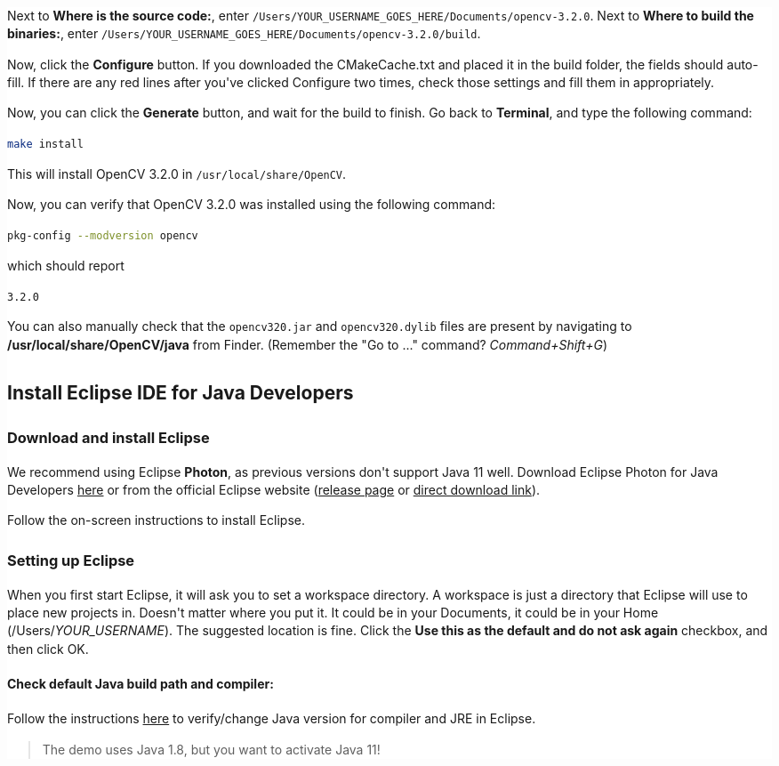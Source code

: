 Next to **Where is the source code:**, enter 
`/Users/YOUR_USERNAME_GOES_HERE/Documents/opencv-3.2.0`.
Next to **Where to build the binaries:**, enter 
`/Users/YOUR_USERNAME_GOES_HERE/Documents/opencv-3.2.0/build`.

Now, click the **Configure** button. If you downloaded the CMakeCache.txt and placed it in the build folder, the fields should auto-fill. If there are any red lines after you've clicked Configure two times, check those settings and fill them in appropriately.

Now, you can click the **Generate** button, and wait for the build to finish.
Go back to **Terminal**, and type the following command:
```bash
make install
```
This will install OpenCV 3.2.0 in `/usr/local/share/OpenCV`.
<br>

Now, you can verify that OpenCV 3.2.0 was installed using the following command:
```bash
pkg-config --modversion opencv
```
which should report
```bash 
3.2.0
```

You can also manually check that the `opencv320.jar` and `opencv320.dylib` files are present by navigating to **/usr/local/share/OpenCV/java** from Finder. (Remember the "Go to ..." command? *Command+Shift+G*)

## Install Eclipse IDE for Java Developers

### Download and install Eclipse

We recommend using Eclipse **Photon**, as previous versions don't support Java 11 well. Download Eclipse Photon for Java Developers [here](https://drive.google.com/file/d/1fyBQNxGmIP41LYKGckik5SYmClzqkvgw/view?usp=sharing) or from the official Eclipse website ([release page](https://www.eclipse.org/downloads/packages/release/photon/r/eclipse-ide-java-developers) or [direct download link](https://www.eclipse.org/downloads/download.php?file=/technology/epp/downloads/release/photon/R/eclipse-java-photon-R-macosx-cocoa-x86_64.dmg)).

Follow the on-screen instructions to install Eclipse.

### Setting up Eclipse
When you first start Eclipse, it will ask you to set a workspace directory. A workspace is just a directory that Eclipse will use to place new projects in.
Doesn't matter where you put it. It could be in your Documents, it could be in your Home (/Users/*YOUR_USERNAME*). The suggested location is fine. 
Click the **Use this as the default and do not ask again** checkbox, and then click OK.

#### Check default Java build path and compiler:
Follow the instructions [here](https://www.concretepage.com/ide/eclipse/how-to-change-eclipse-java-version-for-compiler-and-jre) to verify/change Java version for compiler and JRE in Eclipse. 
> The demo uses Java 1.8, but you want to activate Java 11!
